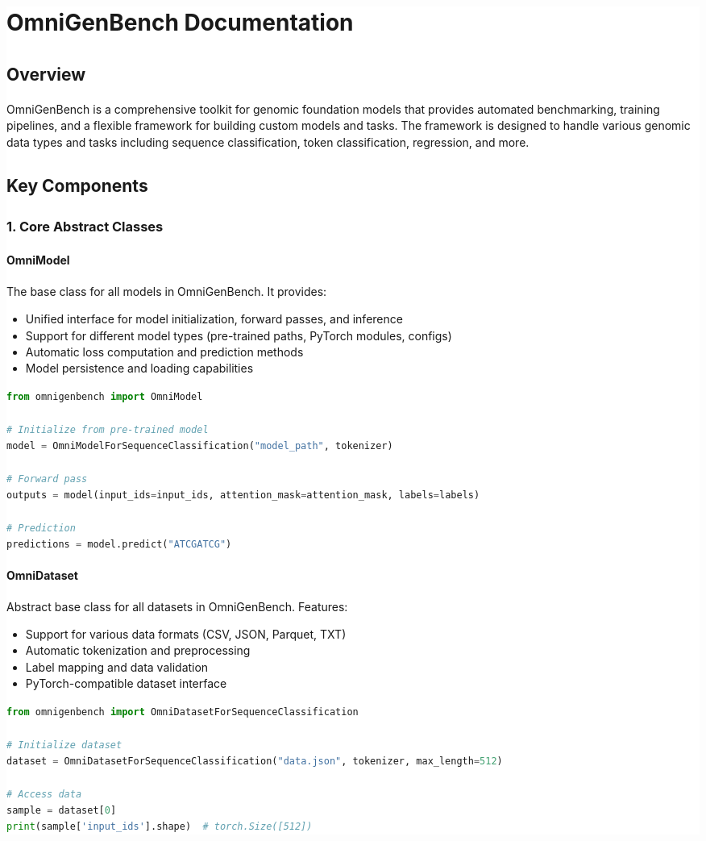 # OmniGenBench Documentation

## Overview

OmniGenBench is a comprehensive toolkit for genomic foundation models that provides automated benchmarking, training pipelines, and a flexible framework for building custom models and tasks. The framework is designed to handle various genomic data types and tasks including sequence classification, token classification, regression, and more.

## Key Components

### 1. Core Abstract Classes

#### OmniModel
The base class for all models in OmniGenBench. It provides:
- Unified interface for model initialization, forward passes, and inference
- Support for different model types (pre-trained paths, PyTorch modules, configs)
- Automatic loss computation and prediction methods
- Model persistence and loading capabilities

```python
from omnigenbench import OmniModel

# Initialize from pre-trained model
model = OmniModelForSequenceClassification("model_path", tokenizer)

# Forward pass
outputs = model(input_ids=input_ids, attention_mask=attention_mask, labels=labels)

# Prediction
predictions = model.predict("ATCGATCG")
```

#### OmniDataset
Abstract base class for all datasets in OmniGenBench. Features:
- Support for various data formats (CSV, JSON, Parquet, TXT)
- Automatic tokenization and preprocessing
- Label mapping and data validation
- PyTorch-compatible dataset interface

```python
from omnigenbench import OmniDatasetForSequenceClassification

# Initialize dataset
dataset = OmniDatasetForSequenceClassification("data.json", tokenizer, max_length=512)

# Access data
sample = dataset[0]
print(sample['input_ids'].shape)  # torch.Size([512])
```
